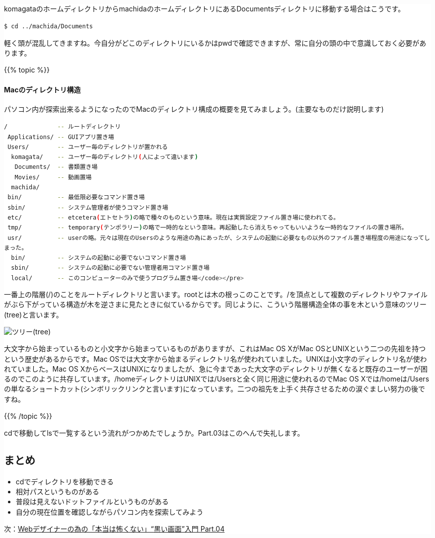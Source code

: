 komagataのホームディレクトリからmachidaのホームディレクトリにあるDocumentsディレクトリに移動する場合はこうです。

````bash
$ cd ../machida/Documents
````

軽く頭が混乱してきますね。今自分がどこのディレクトリにいるかはpwdで確認できますが、常に自分の頭の中で意識しておく必要があります。

{{% topic %}}

#### Macのディレクトリ構造

パソコン内が探索出来るようになったのでMacのディレクトリ構成の概要を見てみましょう。(主要なものだけ説明します)

````bash
/              -- ルートディレクトリ
 Applications/ -- GUIアプリ置き場
 Users/        -- ユーザー毎のディレクトリが置かれる
  komagata/    -- ユーザー毎のディレクトリ(人によって違います)
   Documents/  -- 書類置き場
   Movies/     -- 動画置場
  machida/
 bin/          -- 最低限必要なコマンド置き場
 sbin/         -- システム管理者が使うコマンド置き場
 etc/          -- etcetera(エトセトラ)の略で種々のものという意味。現在は実質設定ファイル置き場に使われてる。
 tmp/          -- temporary(テンポラリー)の略で一時的なという意味。再起動したら消えちゃってもいいような一時的なファイルの置き場所。
 usr/          -- userの略。元々は現在のUsersのような用途の為にあったが、システムの起動に必要なもの以外のファイル置き場程度の用途になってしまった。
  bin/         -- システムの起動に必要でないコマンド置き場
  sbin/        -- システムの起動に必要でない管理者用コマンド置き場
  local/       -- このコンピューターのみで使うプログラム置き場</code></pre>
````

一番上の階層(/)のことをルートディレクトリと言います。rootとは木の根っこのことです。/を頂点として複数のディレクトリやファイルがぶら下がっている構造が木を逆さまに見たときに似ているからです。同じように、こういう階層構造全体の事を木という意味のツリー(tree)と言います。

![ツリー(tree)](http://farm6.static.flickr.com/5128/5259850854_5e9122ef56.jpg)

大文字から始まっているものと小文字から始まっているものがありますが、これはMac OS XがMac OSとUNIXという二つの先祖を持つという歴史があるからです。Mac OSでは大文字から始まるディレクトリ名が使われていました。UNIXは小文字のディレクトリ名が使われていました。Mac OS XからベースはUNIXになりましたが、急に今まであった大文字のディレクトリが無くなると既存のユーザーが困るのでこのように共存しています。/homeディレクトリはUNIXでは/Usersと全く同じ用途に使われるのでMac OS Xでは/homeは/Usersの単なるショートカット(シンボリックリンクと言います)になっています。二つの祖先を上手く共存させるための涙ぐましい努力の後ですね。

{{% /topic %}}

cdで移動してlsで一覧するという流れがつかめたでしょうか。Part.03はこのへんで失礼します。

## まとめ

* cdでディレクトリを移動できる
* 相対パスというものがある
* 普段は見えないドットファイルというものがある
* 自分の現在位置を確認しながらパソコン内を探索してみよう

次：[Webデザイナーの為の「本当は怖くない」“黒い画面”入門 Part.04][2]

 [1]: http://fjord.jp/tag/dont-be-afraid-kuroigamen
 [2]: http://fjord.jp/love/601.html
